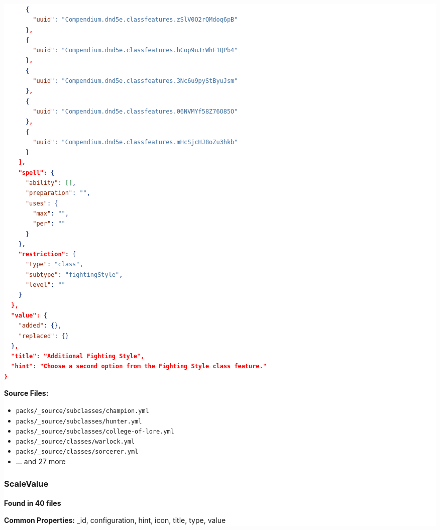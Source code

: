 ```json
      {
        "uuid": "Compendium.dnd5e.classfeatures.zSlV0O2rQMdoq6pB"
      },
      {
        "uuid": "Compendium.dnd5e.classfeatures.hCop9uJrWhF1QPb4"
      },
      {
        "uuid": "Compendium.dnd5e.classfeatures.3Nc6u9pyStByuJsm"
      },
      {
        "uuid": "Compendium.dnd5e.classfeatures.06NVMYf58Z76O85O"
      },
      {
        "uuid": "Compendium.dnd5e.classfeatures.mHcSjcHJ8oZu3hkb"
      }
    ],
    "spell": {
      "ability": [],
      "preparation": "",
      "uses": {
        "max": "",
        "per": ""
      }
    },
    "restriction": {
      "type": "class",
      "subtype": "fightingStyle",
      "level": ""
    }
  },
  "value": {
    "added": {},
    "replaced": {}
  },
  "title": "Additional Fighting Style",
  "hint": "Choose a second option from the Fighting Style class feature."
}
```

**Source Files:**
- `packs/_source/subclasses/champion.yml`
- `packs/_source/subclasses/hunter.yml`
- `packs/_source/subclasses/college-of-lore.yml`
- `packs/_source/classes/warlock.yml`
- `packs/_source/classes/sorcerer.yml`
- ... and 27 more

### ScaleValue

**Found in 40 files**

**Common Properties:** _id, configuration, hint, icon, title, type, value

